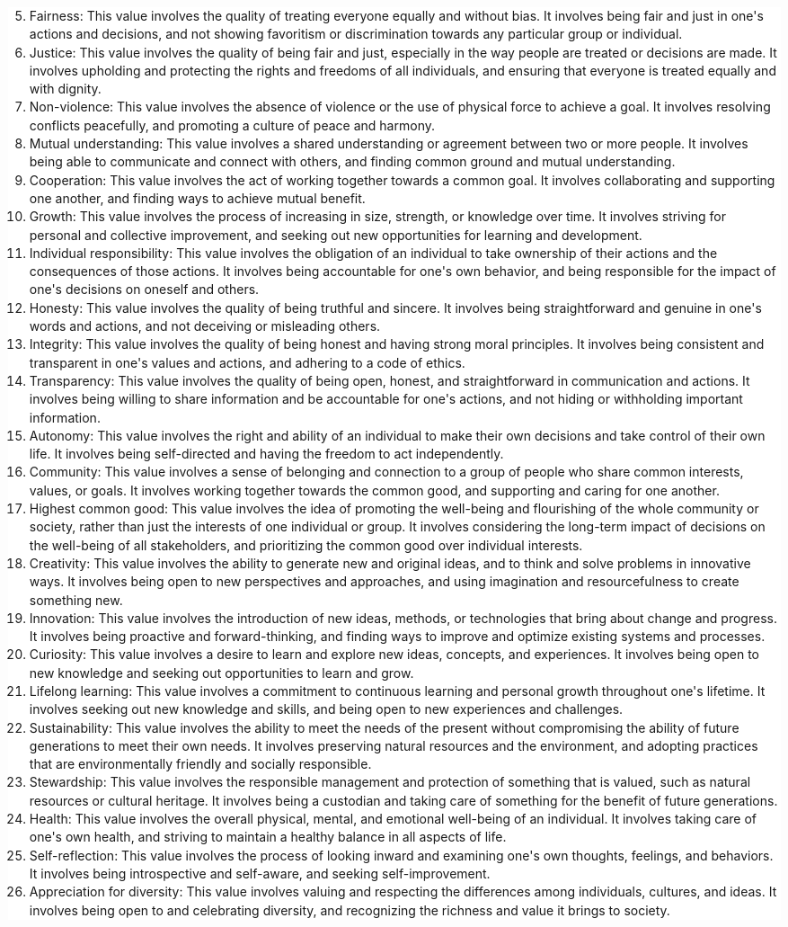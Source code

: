 5.  Fairness: This value involves the quality of treating everyone equally and without bias. It involves being fair and just in one's actions and decisions, and not showing favoritism or discrimination towards any particular group or individual.
6.  Justice: This value involves the quality of being fair and just, especially in the way people are treated or decisions are made. It involves upholding and protecting the rights and freedoms of all individuals, and ensuring that everyone is treated equally and with dignity.
7.  Non-violence: This value involves the absence of violence or the use of physical force to achieve a goal. It involves resolving conflicts peacefully, and promoting a culture of peace and harmony.
8.  Mutual understanding: This value involves a shared understanding or agreement between two or more people. It involves being able to communicate and connect with others, and finding common ground and mutual understanding.
9.  Cooperation: This value involves the act of working together towards a common goal. It involves collaborating and supporting one another, and finding ways to achieve mutual benefit.
10.  Growth: This value involves the process of increasing in size, strength, or knowledge over time. It involves striving for personal and collective improvement, and seeking out new opportunities for learning and development.
11.  Individual responsibility: This value involves the obligation of an individual to take ownership of their actions and the consequences of those actions. It involves being accountable for one's own behavior, and being responsible for the impact of one's decisions on oneself and others.
12.  Honesty: This value involves the quality of being truthful and sincere. It involves being straightforward and genuine in one's words and actions, and not deceiving or misleading others.
13.  Integrity: This value involves the quality of being honest and having strong moral principles. It involves being consistent and transparent in one's values and actions, and adhering to a code of ethics.
14.  Transparency: This value involves the quality of being open, honest, and straightforward in communication and actions. It involves being willing to share information and be accountable for one's actions, and not hiding or withholding important information.
15.  Autonomy: This value involves the right and ability of an individual to make their own decisions and take control of their own life. It involves being self-directed and having the freedom to act independently.
16.  Community: This value involves a sense of belonging and connection to a group of people who share common interests, values, or goals. It involves working together towards the common good, and supporting and caring for one another.
17.  Highest common good: This value involves the idea of promoting the well-being and flourishing of the whole community or society, rather than just the interests of one individual or group. It involves considering the long-term impact of decisions on the well-being of all stakeholders, and prioritizing the common good over individual interests.
18.  Creativity: This value involves the ability to generate new and original ideas, and to think and solve problems in innovative ways. It involves being open to new perspectives and approaches, and using imagination and resourcefulness to create something new.
19.  Innovation: This value involves the introduction of new ideas, methods, or technologies that bring about change and progress. It involves being proactive and forward-thinking, and finding ways to improve and optimize existing systems and processes.
20.  Curiosity: This value involves a desire to learn and explore new ideas, concepts, and experiences. It involves being open to new knowledge and seeking out opportunities to learn and grow.
21. Lifelong learning: This value involves a commitment to continuous learning and personal growth throughout one's lifetime. It involves seeking out new knowledge and skills, and being open to new experiences and challenges.
22.  Sustainability: This value involves the ability to meet the needs of the present without compromising the ability of future generations to meet their own needs. It involves preserving natural resources and the environment, and adopting practices that are environmentally friendly and socially responsible.
23.  Stewardship: This value involves the responsible management and protection of something that is valued, such as natural resources or cultural heritage. It involves being a custodian and taking care of something for the benefit of future generations.
24.  Health: This value involves the overall physical, mental, and emotional well-being of an individual. It involves taking care of one's own health, and striving to maintain a healthy balance in all aspects of life.
25.  Self-reflection: This value involves the process of looking inward and examining one's own thoughts, feelings, and behaviors. It involves being introspective and self-aware, and seeking self-improvement.
26.  Appreciation for diversity: This value involves valuing and respecting the differences among individuals, cultures, and ideas. It involves being open to and celebrating diversity, and recognizing the richness and value it brings to society.